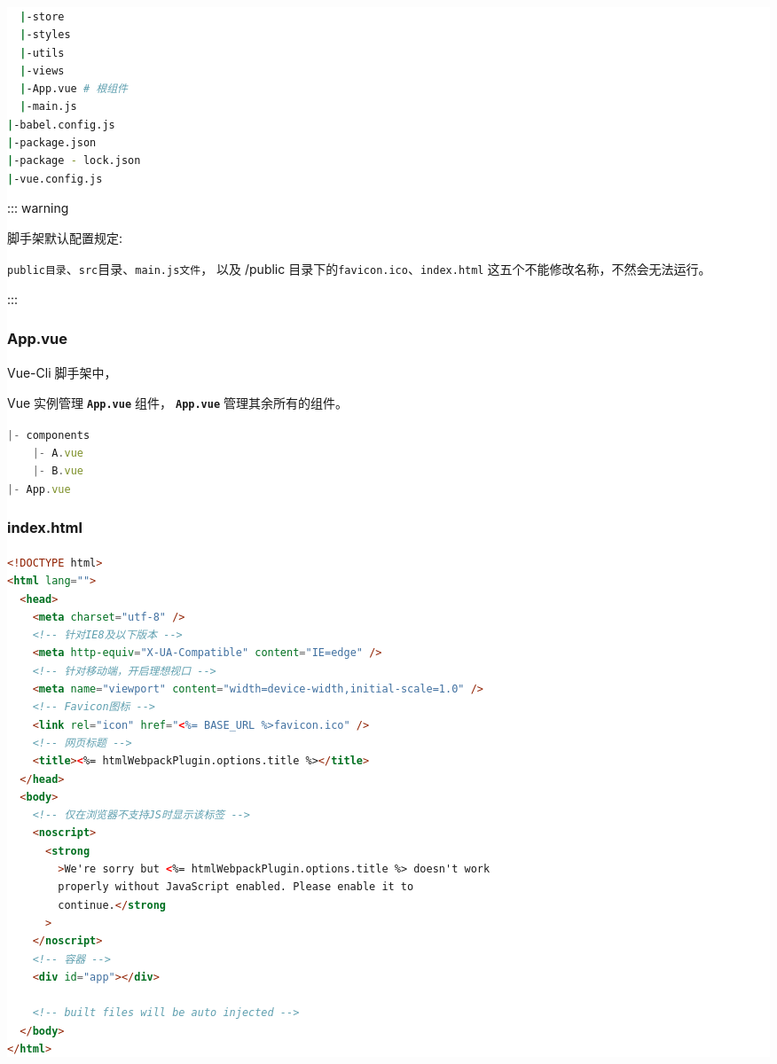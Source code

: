 ```bash
  |-store
  |-styles
  |-utils
  |-views
  |-App.vue # 根组件
  |-main.js
|-babel.config.js
|-package.json
|-package - lock.json
|-vue.config.js
```

::: warning

脚手架默认配置规定:

`public目录`、`src`目录、`main.js文件`，
以及 /public 目录下的`favicon.ico`、`index.html`
这五个不能修改名称，不然会无法运行。

:::

### App.vue

Vue-Cli 脚手架中，

Vue 实例管理 **`App.vue`** 组件， **`App.vue`** 管理其余所有的组件。

```js
|- components
	|- A.vue
	|- B.vue
|- App.vue
```

### index.html

```html
<!DOCTYPE html>
<html lang="">
  <head>
    <meta charset="utf-8" />
    <!-- 针对IE8及以下版本 -->
    <meta http-equiv="X-UA-Compatible" content="IE=edge" />
    <!-- 针对移动端，开启理想视口 -->
    <meta name="viewport" content="width=device-width,initial-scale=1.0" />
    <!-- Favicon图标 -->
    <link rel="icon" href="<%= BASE_URL %>favicon.ico" />
    <!-- 网页标题 -->
    <title><%= htmlWebpackPlugin.options.title %></title>
  </head>
  <body>
    <!-- 仅在浏览器不支持JS时显示该标签 -->
    <noscript>
      <strong
        >We're sorry but <%= htmlWebpackPlugin.options.title %> doesn't work
        properly without JavaScript enabled. Please enable it to
        continue.</strong
      >
    </noscript>
    <!-- 容器 -->
    <div id="app"></div>

    <!-- built files will be auto injected -->
  </body>
</html>
```